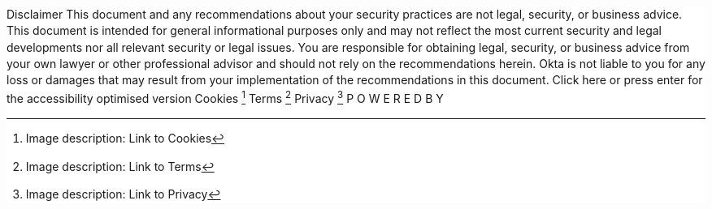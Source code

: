 Disclaimer
This document and any recommendations about your security practices are not legal, security, or business advice. This document is intended for general informational purposes only and may not
reflect the most current security and legal developments nor all relevant security or legal issues. You are responsible for obtaining legal, security, or business advice from your own lawyer or other
professional advisor and should not rely on the recommendations herein. Okta is not liable to you for any loss or damages that may result from your implementation of the recommendations in this
document.
Click here or press enter for the accessibility optimised version
Cookies [^1] Terms [^2] Privacy [^3]
P O W E R E D B Y

[^1]: Image description: Link to Cookies
[^2]: Image description: Link to Terms
[^3]: Image description: Link to Privacy
